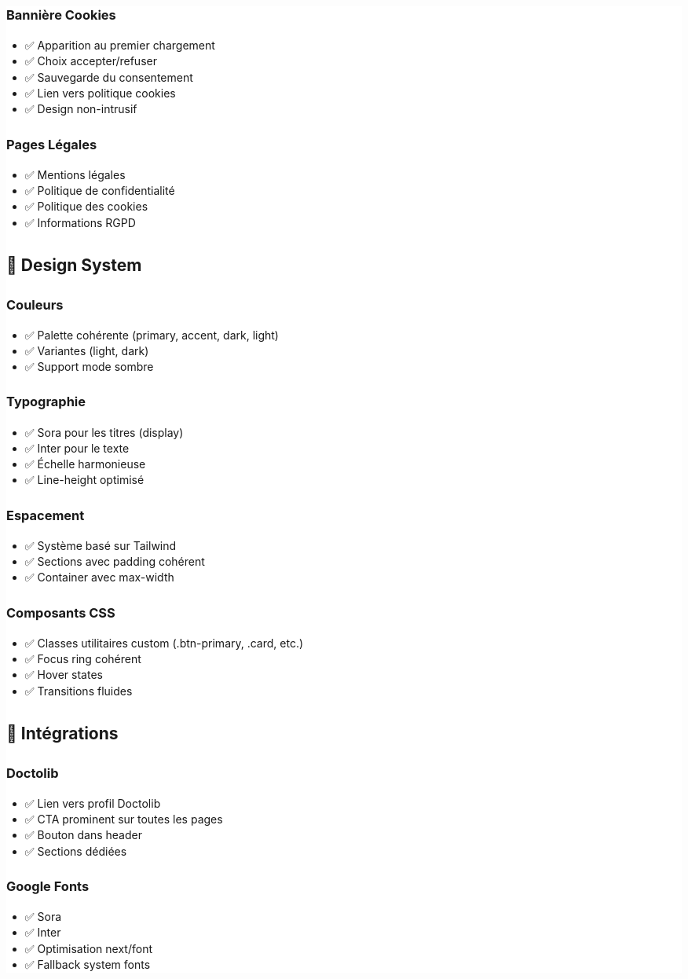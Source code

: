 ### Bannière Cookies
- ✅ Apparition au premier chargement
- ✅ Choix accepter/refuser
- ✅ Sauvegarde du consentement
- ✅ Lien vers politique cookies
- ✅ Design non-intrusif

### Pages Légales
- ✅ Mentions légales
- ✅ Politique de confidentialité
- ✅ Politique des cookies
- ✅ Informations RGPD

## 🎨 Design System

### Couleurs
- ✅ Palette cohérente (primary, accent, dark, light)
- ✅ Variantes (light, dark)
- ✅ Support mode sombre

### Typographie
- ✅ Sora pour les titres (display)
- ✅ Inter pour le texte
- ✅ Échelle harmonieuse
- ✅ Line-height optimisé

### Espacement
- ✅ Système basé sur Tailwind
- ✅ Sections avec padding cohérent
- ✅ Container avec max-width

### Composants CSS
- ✅ Classes utilitaires custom (.btn-primary, .card, etc.)
- ✅ Focus ring cohérent
- ✅ Hover states
- ✅ Transitions fluides

## 🔗 Intégrations

### Doctolib
- ✅ Lien vers profil Doctolib
- ✅ CTA prominent sur toutes les pages
- ✅ Bouton dans header
- ✅ Sections dédiées

### Google Fonts
- ✅ Sora
- ✅ Inter
- ✅ Optimisation next/font
- ✅ Fallback system fonts
